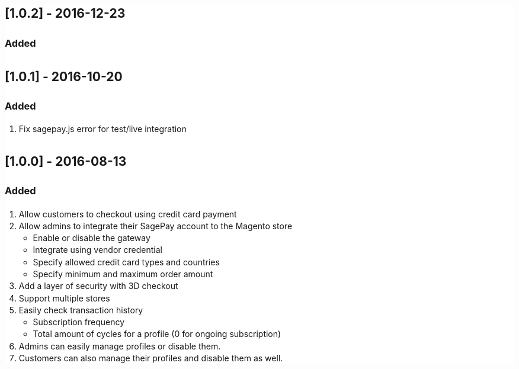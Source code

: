 ## [1.0.2] - 2016-12-23
### Added

## [1.0.1] - 2016-10-20
### Added
1. Fix sagepay.js error for test/live integration

## [1.0.0] - 2016-08-13
### Added
1. Allow customers to checkout using credit card payment
2. Allow admins to integrate their SagePay account to the Magento store
    - Enable or disable the gateway
    - Integrate using vendor credential
    - Specify allowed credit card types and countries
    - Specify minimum and maximum order amount
3. Add a layer of security with 3D checkout
4. Support multiple stores
5. Easily check transaction history
    - Subscription frequency
    - Total amount of cycles for a profile (0 for ongoing subscription)
8. Admins can easily manage profiles or disable them.
9. Customers can also manage their profiles and disable them as well.
